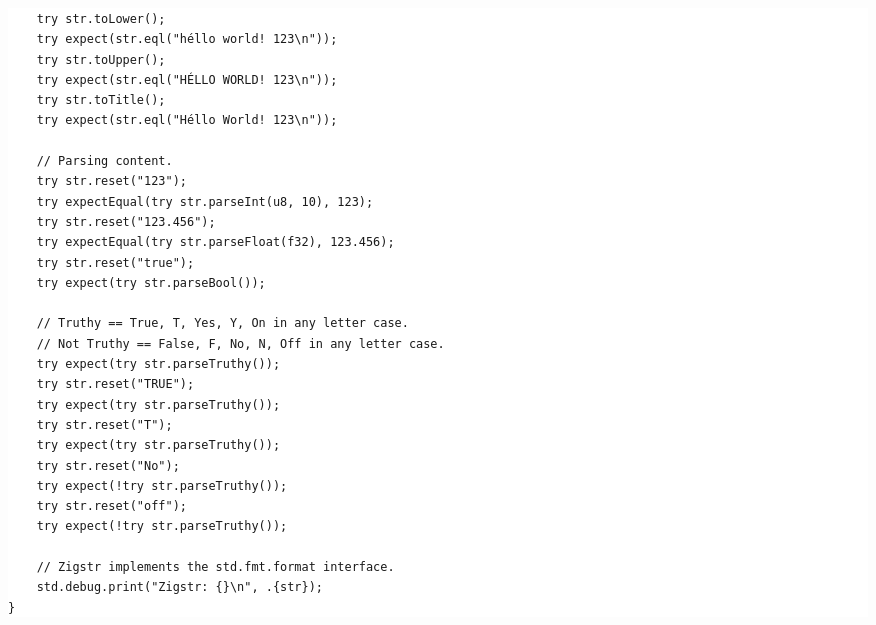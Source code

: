 ```zig
    try str.toLower();
    try expect(str.eql("héllo world! 123\n"));
    try str.toUpper();
    try expect(str.eql("HÉLLO WORLD! 123\n"));
    try str.toTitle();
    try expect(str.eql("Héllo World! 123\n"));

    // Parsing content.
    try str.reset("123");
    try expectEqual(try str.parseInt(u8, 10), 123);
    try str.reset("123.456");
    try expectEqual(try str.parseFloat(f32), 123.456);
    try str.reset("true");
    try expect(try str.parseBool());

    // Truthy == True, T, Yes, Y, On in any letter case.
    // Not Truthy == False, F, No, N, Off in any letter case.
    try expect(try str.parseTruthy());
    try str.reset("TRUE");
    try expect(try str.parseTruthy());
    try str.reset("T");
    try expect(try str.parseTruthy());
    try str.reset("No");
    try expect(!try str.parseTruthy());
    try str.reset("off");
    try expect(!try str.parseTruthy());

    // Zigstr implements the std.fmt.format interface.
    std.debug.print("Zigstr: {}\n", .{str});
}
```
